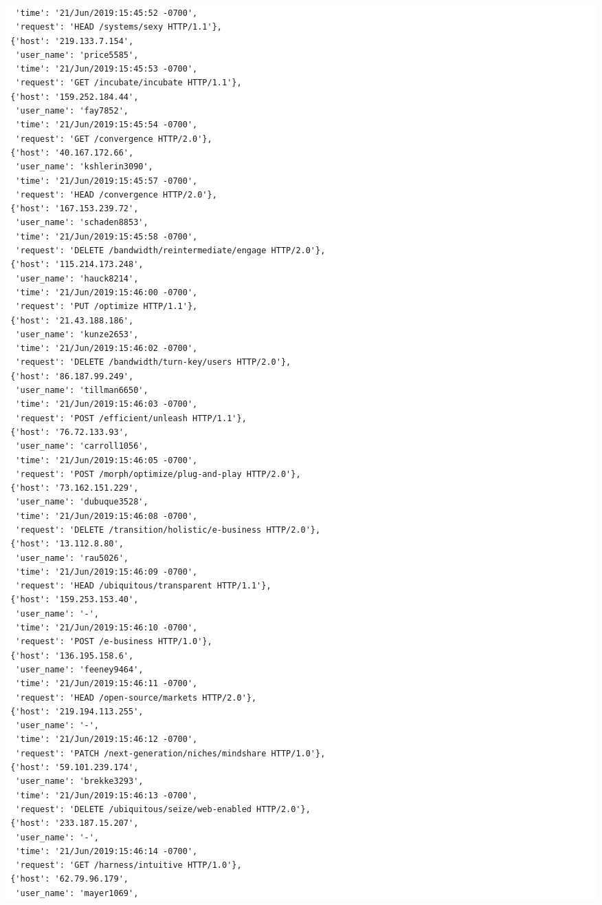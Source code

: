       'time': '21/Jun/2019:15:45:52 -0700',
      'request': 'HEAD /systems/sexy HTTP/1.1'},
     {'host': '219.133.7.154',
      'user_name': 'price5585',
      'time': '21/Jun/2019:15:45:53 -0700',
      'request': 'GET /incubate/incubate HTTP/1.1'},
     {'host': '159.252.184.44',
      'user_name': 'fay7852',
      'time': '21/Jun/2019:15:45:54 -0700',
      'request': 'GET /convergence HTTP/2.0'},
     {'host': '40.167.172.66',
      'user_name': 'kshlerin3090',
      'time': '21/Jun/2019:15:45:57 -0700',
      'request': 'HEAD /convergence HTTP/2.0'},
     {'host': '167.153.239.72',
      'user_name': 'schaden8853',
      'time': '21/Jun/2019:15:45:58 -0700',
      'request': 'DELETE /bandwidth/reintermediate/engage HTTP/2.0'},
     {'host': '115.214.173.248',
      'user_name': 'hauck8214',
      'time': '21/Jun/2019:15:46:00 -0700',
      'request': 'PUT /optimize HTTP/1.1'},
     {'host': '21.43.188.186',
      'user_name': 'kunze2653',
      'time': '21/Jun/2019:15:46:02 -0700',
      'request': 'DELETE /bandwidth/turn-key/users HTTP/2.0'},
     {'host': '86.187.99.249',
      'user_name': 'tillman6650',
      'time': '21/Jun/2019:15:46:03 -0700',
      'request': 'POST /efficient/unleash HTTP/1.1'},
     {'host': '76.72.133.93',
      'user_name': 'carroll1056',
      'time': '21/Jun/2019:15:46:05 -0700',
      'request': 'POST /morph/optimize/plug-and-play HTTP/2.0'},
     {'host': '73.162.151.229',
      'user_name': 'dubuque3528',
      'time': '21/Jun/2019:15:46:08 -0700',
      'request': 'DELETE /transition/holistic/e-business HTTP/2.0'},
     {'host': '13.112.8.80',
      'user_name': 'rau5026',
      'time': '21/Jun/2019:15:46:09 -0700',
      'request': 'HEAD /ubiquitous/transparent HTTP/1.1'},
     {'host': '159.253.153.40',
      'user_name': '-',
      'time': '21/Jun/2019:15:46:10 -0700',
      'request': 'POST /e-business HTTP/1.0'},
     {'host': '136.195.158.6',
      'user_name': 'feeney9464',
      'time': '21/Jun/2019:15:46:11 -0700',
      'request': 'HEAD /open-source/markets HTTP/2.0'},
     {'host': '219.194.113.255',
      'user_name': '-',
      'time': '21/Jun/2019:15:46:12 -0700',
      'request': 'PATCH /next-generation/niches/mindshare HTTP/1.0'},
     {'host': '59.101.239.174',
      'user_name': 'brekke3293',
      'time': '21/Jun/2019:15:46:13 -0700',
      'request': 'DELETE /ubiquitous/seize/web-enabled HTTP/2.0'},
     {'host': '233.187.15.207',
      'user_name': '-',
      'time': '21/Jun/2019:15:46:14 -0700',
      'request': 'GET /harness/intuitive HTTP/1.0'},
     {'host': '62.79.96.179',
      'user_name': 'mayer1069',